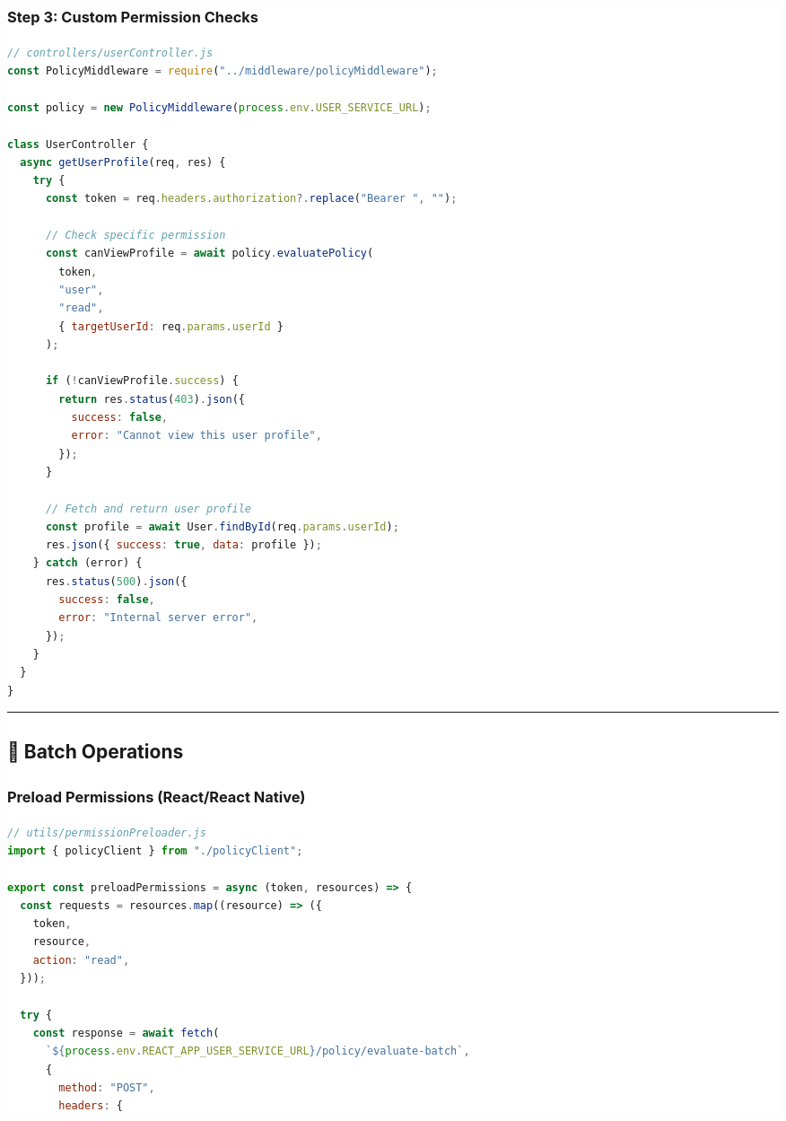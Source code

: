 ### **Step 3: Custom Permission Checks**

```javascript
// controllers/userController.js
const PolicyMiddleware = require("../middleware/policyMiddleware");

const policy = new PolicyMiddleware(process.env.USER_SERVICE_URL);

class UserController {
  async getUserProfile(req, res) {
    try {
      const token = req.headers.authorization?.replace("Bearer ", "");

      // Check specific permission
      const canViewProfile = await policy.evaluatePolicy(
        token,
        "user",
        "read",
        { targetUserId: req.params.userId }
      );

      if (!canViewProfile.success) {
        return res.status(403).json({
          success: false,
          error: "Cannot view this user profile",
        });
      }

      // Fetch and return user profile
      const profile = await User.findById(req.params.userId);
      res.json({ success: true, data: profile });
    } catch (error) {
      res.status(500).json({
        success: false,
        error: "Internal server error",
      });
    }
  }
}
```

---

## 🔄 **Batch Operations**

### **Preload Permissions (React/React Native)**

```javascript
// utils/permissionPreloader.js
import { policyClient } from "./policyClient";

export const preloadPermissions = async (token, resources) => {
  const requests = resources.map((resource) => ({
    token,
    resource,
    action: "read",
  }));

  try {
    const response = await fetch(
      `${process.env.REACT_APP_USER_SERVICE_URL}/policy/evaluate-batch`,
      {
        method: "POST",
        headers: {
```